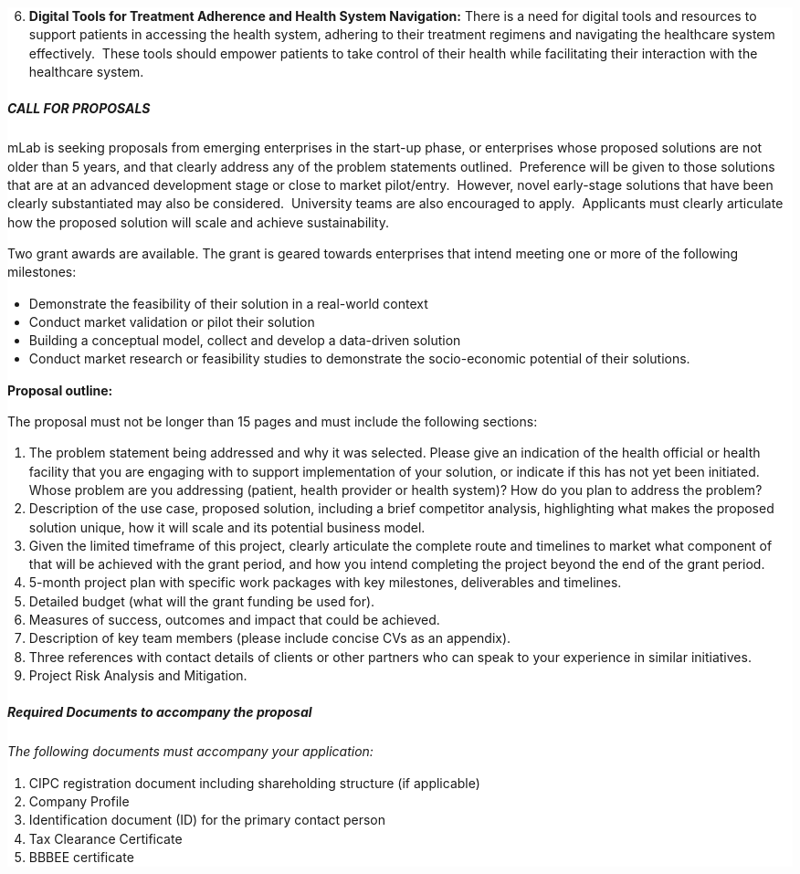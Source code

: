 
6. **Digital Tools for Treatment Adherence and Health System Navigation:** There is a need for digital tools and resources to support patients in accessing the health system, adhering to their treatment regimens and navigating the healthcare system effectively.  These tools should empower patients to take control of their health while facilitating their interaction with the healthcare system.

##### **CALL FOR PROPOSALS**

mLab is seeking proposals from emerging enterprises in the start-up phase, or enterprises whose proposed solutions are not older than 5 years, and that clearly address any of the problem statements outlined.  Preference will be given to those solutions that are at an advanced development stage or close to market pilot/entry.  However, novel early-stage solutions that have been clearly substantiated may also be considered.  University teams are also encouraged to apply.  Applicants must clearly articulate how the proposed solution will scale and achieve sustainability.

Two grant awards are available. The grant is geared towards enterprises that intend meeting one or more of the following milestones: 

* Demonstrate the feasibility of their solution in a real-world context
* Conduct market validation or pilot their solution 
* Building a conceptual model, collect and develop a data-driven solution
* Conduct market research or feasibility studies to demonstrate the socio-economic potential of their solutions.

**Proposal outline:**

The proposal must not be longer than 15 pages and must include the following sections:

1. The problem statement being addressed and why it was selected. Please give an indication of the health official or health facility that you are engaging with to support implementation of your solution, or indicate if this has not yet been initiated.  Whose problem are you addressing (patient, health provider or health system)? How do you plan to address the problem? 
2. Description of the use case, proposed solution, including a brief competitor analysis, highlighting what makes the proposed solution unique, how it will scale and its potential business model.
3. Given the limited timeframe of this project, clearly articulate the complete route and timelines to market what component of that will be achieved with the grant period, and how you intend completing the project beyond the end of the grant period.
4. 5-month project plan with specific work packages with key milestones, deliverables and timelines.
5. Detailed budget (what will the grant funding be used for).
6. Measures of success, outcomes and impact that could be achieved.  
7. Description of key team members (please include concise CVs as an appendix).
8. Three references with contact details of clients or other partners who can speak to your experience in similar initiatives.
9. Project Risk Analysis and Mitigation. 

##### Required Documents to accompany the proposal

*The following documents must accompany your application:*

1. CIPC registration document including shareholding structure (if applicable)
2. Company Profile 
3. Identification document (ID) for the primary contact person
4. Tax Clearance Certificate
5. BBBEE certificate
